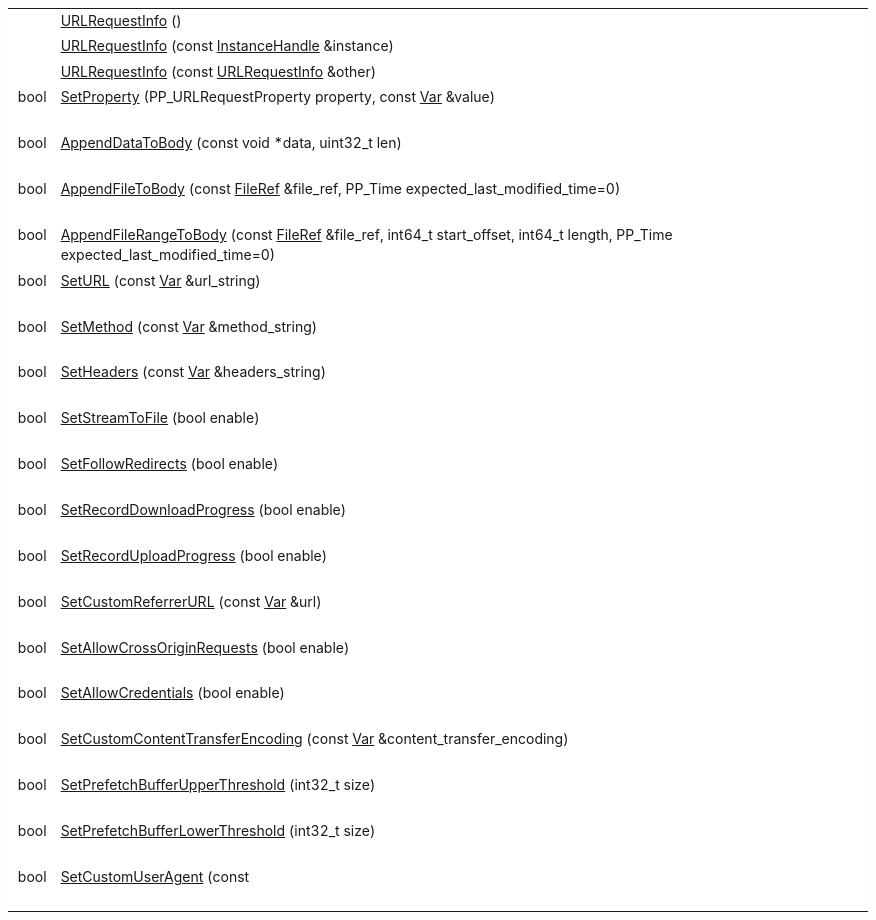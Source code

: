 <table><tbody><tr class="odd"><td style="text-align: right;"> </td><td><a href="/docs/native-client/pepper_dev/cpp/classpp_1_1_u_r_l_request_info#afd2068e004d90104cdc8472756d6131d" class="el">URLRequestInfo</a> ()</td></tr><tr class="even"><td style="text-align: right;"> </td><td><a href="/docs/native-client/pepper_dev/cpp/classpp_1_1_u_r_l_request_info#a95ae0d638a82bcd18318ae6340735321" class="el">URLRequestInfo</a> (const <a href="/docs/native-client/pepper_dev/cpp/classpp_1_1_instance_handle/" class="el">InstanceHandle</a> &amp;instance)</td></tr><tr class="odd"><td style="text-align: right;"> </td><td><a href="/docs/native-client/pepper_dev/cpp/classpp_1_1_u_r_l_request_info#a6f52f41f98fa5917addd412417b7d5d4" class="el">URLRequestInfo</a> (const <a href="/docs/native-client/pepper_dev/cpp/classpp_1_1_u_r_l_request_info/" class="el">URLRequestInfo</a> &amp;other)</td></tr><tr class="even"><td style="text-align: right;">bool </td><td><a href="/docs/native-client/pepper_dev/cpp/classpp_1_1_u_r_l_request_info#a679c2c4a7247e0b0985595c24e61cf9c" class="el">SetProperty</a> (PP_URLRequestProperty property, const <a href="/docs/native-client/pepper_dev/cpp/classpp_1_1_var/" class="el">Var</a> &amp;value)</td></tr><tr class="odd"><td style="text-align: right;">bool </td><td><a href="/docs/native-client/pepper_dev/cpp/classpp_1_1_u_r_l_request_info#ab16f2efba1f2ddc434e2fc860dcbe900" class="el">AppendDataToBody</a> (const void *data, uint32_t len)</td></tr><tr class="even"><td style="text-align: right;">bool </td><td><a href="/docs/native-client/pepper_dev/cpp/classpp_1_1_u_r_l_request_info#af19afd7e5849e68497f1e4f4b7400995" class="el">AppendFileToBody</a> (const <a href="/docs/native-client/pepper_dev/cpp/classpp_1_1_file_ref/" class="el">FileRef</a> &amp;file_ref, PP_Time expected_last_modified_time=0)</td></tr><tr class="odd"><td style="text-align: right;">bool </td><td><a href="/docs/native-client/pepper_dev/cpp/classpp_1_1_u_r_l_request_info#a1ae72c8ac65a6cd6c174c8df238038fd" class="el">AppendFileRangeToBody</a> (const <a href="/docs/native-client/pepper_dev/cpp/classpp_1_1_file_ref/" class="el">FileRef</a> &amp;file_ref, int64_t start_offset, int64_t length, PP_Time expected_last_modified_time=0)</td></tr><tr class="even"><td style="text-align: right;">bool </td><td><a href="/docs/native-client/pepper_dev/cpp/classpp_1_1_u_r_l_request_info#a97cdeb02a63922704d47c585a4e2baaf" class="el">SetURL</a> (const <a href="/docs/native-client/pepper_dev/cpp/classpp_1_1_var/" class="el">Var</a> &amp;url_string)</td></tr><tr class="odd"><td style="text-align: right;">bool </td><td><a href="/docs/native-client/pepper_dev/cpp/classpp_1_1_u_r_l_request_info#abf4024d196a5139dbca2e95b9ab9bdb6" class="el">SetMethod</a> (const <a href="/docs/native-client/pepper_dev/cpp/classpp_1_1_var/" class="el">Var</a> &amp;method_string)</td></tr><tr class="even"><td style="text-align: right;">bool </td><td><a href="/docs/native-client/pepper_dev/cpp/classpp_1_1_u_r_l_request_info#a7105409f66e2eb5595eec0e0ae07c4f6" class="el">SetHeaders</a> (const <a href="/docs/native-client/pepper_dev/cpp/classpp_1_1_var/" class="el">Var</a> &amp;headers_string)</td></tr><tr class="odd"><td style="text-align: right;">bool </td><td><a href="/docs/native-client/pepper_dev/cpp/classpp_1_1_u_r_l_request_info#a7bd36cb47bc0bc3579292f81581359b8" class="el">SetStreamToFile</a> (bool enable)</td></tr><tr class="even"><td style="text-align: right;">bool </td><td><a href="/docs/native-client/pepper_dev/cpp/classpp_1_1_u_r_l_request_info#a72dd5d3b335a429af0ffa266e338a110" class="el">SetFollowRedirects</a> (bool enable)</td></tr><tr class="odd"><td style="text-align: right;">bool </td><td><a href="/docs/native-client/pepper_dev/cpp/classpp_1_1_u_r_l_request_info#aca69393ce31673c1cc5407d15774e310" class="el">SetRecordDownloadProgress</a> (bool enable)</td></tr><tr class="even"><td style="text-align: right;">bool </td><td><a href="/docs/native-client/pepper_dev/cpp/classpp_1_1_u_r_l_request_info#a52cfef994077173627a809bdf891e01a" class="el">SetRecordUploadProgress</a> (bool enable)</td></tr><tr class="odd"><td style="text-align: right;">bool </td><td><a href="/docs/native-client/pepper_dev/cpp/classpp_1_1_u_r_l_request_info#af6232dbb546c37c5438fadbada30353a" class="el">SetCustomReferrerURL</a> (const <a href="/docs/native-client/pepper_dev/cpp/classpp_1_1_var/" class="el">Var</a> &amp;url)</td></tr><tr class="even"><td style="text-align: right;">bool </td><td><a href="/docs/native-client/pepper_dev/cpp/classpp_1_1_u_r_l_request_info#a39a5000e734a378d412fbe87e38dabe4" class="el">SetAllowCrossOriginRequests</a> (bool enable)</td></tr><tr class="odd"><td style="text-align: right;">bool </td><td><a href="/docs/native-client/pepper_dev/cpp/classpp_1_1_u_r_l_request_info#afa23501e503ee1787c4663d74f00d0c4" class="el">SetAllowCredentials</a> (bool enable)</td></tr><tr class="even"><td style="text-align: right;">bool </td><td><a href="/docs/native-client/pepper_dev/cpp/classpp_1_1_u_r_l_request_info#af25b7f4b3aa00af49140921d28fa09c9" class="el">SetCustomContentTransferEncoding</a> (const <a href="/docs/native-client/pepper_dev/cpp/classpp_1_1_var/" class="el">Var</a> &amp;content_transfer_encoding)</td></tr><tr class="odd"><td style="text-align: right;">bool </td><td><a href="/docs/native-client/pepper_dev/cpp/classpp_1_1_u_r_l_request_info#aa2c6bb4f07e5372bd4b0ed49f9b67990" class="el">SetPrefetchBufferUpperThreshold</a> (int32_t size)</td></tr><tr class="even"><td style="text-align: right;">bool </td><td><a href="/docs/native-client/pepper_dev/cpp/classpp_1_1_u_r_l_request_info#a498fc64ad75ed2d44e33f2fdb3c0cad3" class="el">SetPrefetchBufferLowerThreshold</a> (int32_t size)</td></tr><tr class="odd"><td style="text-align: right;">bool </td><td><a href="/docs/native-client/pepper_dev/cpp/classpp_1_1_u_r_l_request_info#aaaf79f763cd4d72c8507c2fa19b7fcaf" class="el">SetCustomUserAgent</a> (const